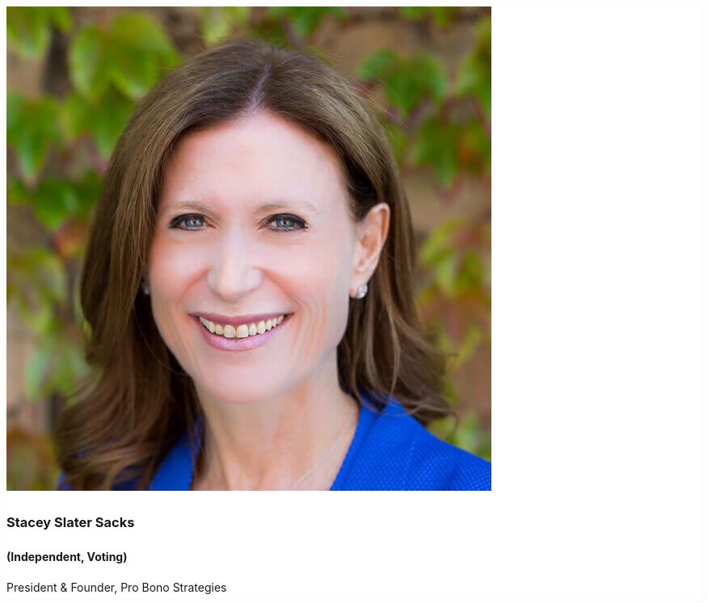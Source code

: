 ![](../../wp-content/uploads/2021/06/Stacey-Slater-Sacks-6.jpg)

### Stacey Slater Sacks

#### (Independent, Voting)

President & Founder, Pro Bono Strategies

